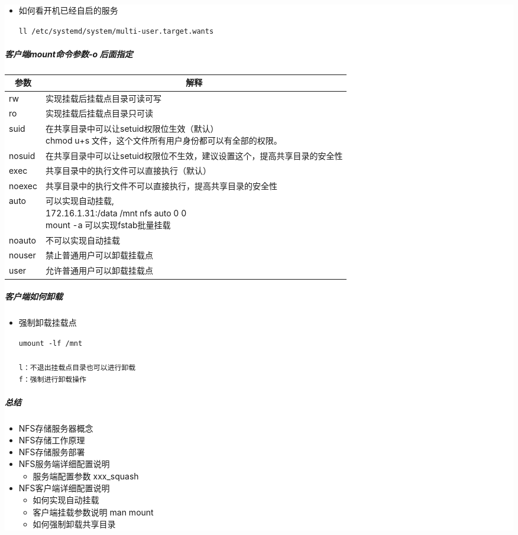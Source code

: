 - 如何看开机已经自启的服务

  ```
  ll /etc/systemd/system/multi-user.target.wants
  ```





##### 客户端mount命令参数-o 后面指定

| 参数   | 解释                                                         |
| ------ | ------------------------------------------------------------ |
| rw     | 实现挂载后挂载点目录可读可写                                 |
| ro     | 实现挂载后挂载点目录只可读                                   |
| suid   | 在共享目录中可以让setuid权限位生效（默认）<br />chmod u+s 文件，这个文件所有用户身份都可以有全部的权限。 |
| nosuid | 在共享目录中可以让setuid权限位不生效，建议设置这个，提高共享目录的安全性 |
| exec   | 共享目录中的执行文件可以直接执行（默认）                     |
| noexec | 共享目录中的执行文件不可以直接执行，提高共享目录的安全性     |
| auto   | 可以实现自动挂载,<br />172.16.1.31:/data /mnt nfs auto 0 0<br />mount -a 可以实现fstab批量挂载 |
| noauto | 不可以实现自动挂载                                           |
| nouser | 禁止普通用户可以卸载挂载点                                   |
| user   | 允许普通用户可以卸载挂载点                                   |



##### 客户端如何卸载

- 强制卸载挂载点

  ```
  umount -lf /mnt
  
  l：不退出挂载点目录也可以进行卸载
  f：强制进行卸载操作
  ```

  

##### 总结

- NFS存储服务器概念
- NFS存储工作原理
- NFS存储服务部署
- NFS服务端详细配置说明
  - 服务端配置参数 xxx_squash
- NFS客户端详细配置说明
  - 如何实现自动挂载
  - 客户端挂载参数说明 man mount
  - 如何强制卸载共享目录
